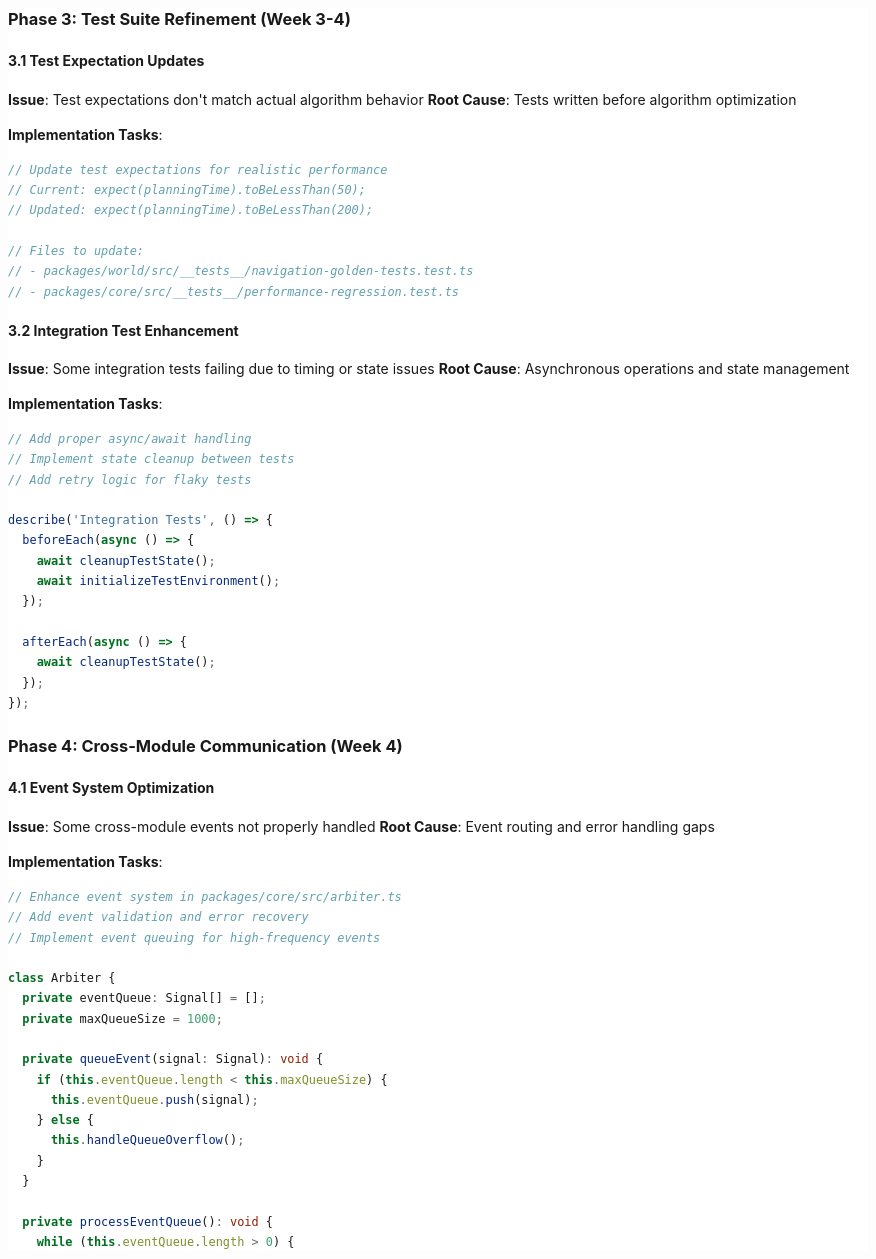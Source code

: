 ### Phase 3: Test Suite Refinement (Week 3-4)

#### 3.1 Test Expectation Updates
**Issue**: Test expectations don't match actual algorithm behavior
**Root Cause**: Tests written before algorithm optimization

**Implementation Tasks**:
```typescript
// Update test expectations for realistic performance
// Current: expect(planningTime).toBeLessThan(50);
// Updated: expect(planningTime).toBeLessThan(200);

// Files to update:
// - packages/world/src/__tests__/navigation-golden-tests.test.ts
// - packages/core/src/__tests__/performance-regression.test.ts
```

#### 3.2 Integration Test Enhancement
**Issue**: Some integration tests failing due to timing or state issues
**Root Cause**: Asynchronous operations and state management

**Implementation Tasks**:
```typescript
// Add proper async/await handling
// Implement state cleanup between tests
// Add retry logic for flaky tests

describe('Integration Tests', () => {
  beforeEach(async () => {
    await cleanupTestState();
    await initializeTestEnvironment();
  });
  
  afterEach(async () => {
    await cleanupTestState();
  });
});
```

### Phase 4: Cross-Module Communication (Week 4)

#### 4.1 Event System Optimization
**Issue**: Some cross-module events not properly handled
**Root Cause**: Event routing and error handling gaps

**Implementation Tasks**:
```typescript
// Enhance event system in packages/core/src/arbiter.ts
// Add event validation and error recovery
// Implement event queuing for high-frequency events

class Arbiter {
  private eventQueue: Signal[] = [];
  private maxQueueSize = 1000;
  
  private queueEvent(signal: Signal): void {
    if (this.eventQueue.length < this.maxQueueSize) {
      this.eventQueue.push(signal);
    } else {
      this.handleQueueOverflow();
    }
  }
  
  private processEventQueue(): void {
    while (this.eventQueue.length > 0) {
```